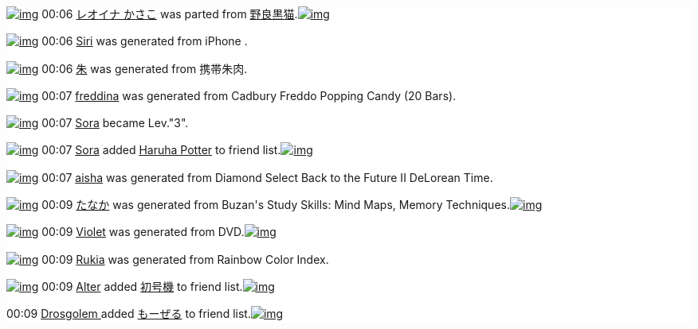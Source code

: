 [![img](http://img19.imageshack.us/img19/1333/mmvf.png)](http://www.barcodekanojo.com/kanojo/2507618/%E3%83%AC%E3%82%AA%E3%82%A4%E3%83%8A%20%E3%81%8B%E3%81%95%E3%81%93) 00:06 [レオイナ かさこ](http://www.barcodekanojo.com/kanojo/2507618/%E3%83%AC%E3%82%AA%E3%82%A4%E3%83%8A%20%E3%81%8B%E3%81%95%E3%81%93) was parted from [野良黒猫](http://www.barcodekanojo.com/kanojo/2507618/%E3%83%AC%E3%82%AA%E3%82%A4%E3%83%8A%20%E3%81%8B%E3%81%95%E3%81%93).[![img](http://img41.imageshack.us/img41/2436/y6jc.jpg)](http://www.barcodekanojo.com/user/19858/%E9%87%8E%E8%89%AF%E9%BB%92%E7%8C%AB) 

[![img](http://img513.imageshack.us/img513/6034/pgak.png)](http://www.barcodekanojo.com/kanojo/2654893/Siri) 00:06 [Siri](http://www.barcodekanojo.com/kanojo/2654893/Siri) was generated from iPhone .

[![img](http://img209.imageshack.us/img209/4412/vzp0.png)](http://www.barcodekanojo.com/kanojo/2654894/%E6%9C%B1) 00:06 [朱](http://www.barcodekanojo.com/kanojo/2654894/%E6%9C%B1) was generated from 携帯朱肉.

[![img](http://img600.imageshack.us/img600/7880/7ag1.png)](http://www.barcodekanojo.com/kanojo/2654895/freddina) 00:07 [freddina](http://www.barcodekanojo.com/kanojo/2654895/freddina) was generated from Cadbury Freddo Popping Candy (20 Bars).

[![img](http://img5.imageshack.us/img5/3636/dtj7.jpg)](http://www.barcodekanojo.com/user/414940/Sora) 00:07 [Sora](http://www.barcodekanojo.com/user/414940/Sora) became Lev."3".

[![img](http://img59.imageshack.us/img59/4181/agfl.jpg)](http://www.barcodekanojo.com/user/414940/Sora) 00:07 [Sora](http://www.barcodekanojo.com/user/414940/Sora) added [Haruha Potter](http://www.barcodekanojo.com/kanojo/2538584/Haruha%20Potter) to friend list.[![img](http://img443.imageshack.us/img443/2778/7g6q.png)](http://www.barcodekanojo.com/kanojo/2538584/Haruha%20Potter) 

[![img](http://img191.imageshack.us/img191/2413/ujjz.png)](http://www.barcodekanojo.com/kanojo/2654896/aisha) 00:07 [aisha](http://www.barcodekanojo.com/kanojo/2654896/aisha) was generated from Diamond Select Back to the Future II DeLorean Time.

[![img](http://img209.imageshack.us/img209/9045/h133.png)](http://www.barcodekanojo.com/kanojo/2654897/%E3%81%9F%E3%81%AA%E3%81%8B) 00:09 [たなか](http://www.barcodekanojo.com/kanojo/2654897/%E3%81%9F%E3%81%AA%E3%81%8B) was generated from Buzan's Study Skills: Mind Maps, Memory Techniques.[![img](http://img11.imageshack.us/img11/3364/p8r7.jpg)](http://www.barcodekanojo.com/product_images/barcode/5159412/1385478485/50x50xBuzan,P27s,P20Study,P20Skills,P3A,P20Mind,P20Maps,P2C,P20Memory,P20Techniques.jpg,qw=88,ah=88.pagespeed.ic.bv89qysCJO.jpg) 

[![img](http://img14.imageshack.us/img14/7286/qg29.png)](http://www.barcodekanojo.com/kanojo/2654898/Violet) 00:09 [Violet](http://www.barcodekanojo.com/kanojo/2654898/Violet) was generated from DVD.[![img](http://img12.imageshack.us/img12/6824/fb1w.jpg)](http://www.barcodekanojo.com/product_images/barcode/5159413/1385478493/50x50xDVD.jpg,qw=88,ah=88.pagespeed.ic.1oESPjVpJR.jpg) 

[![img](http://img706.imageshack.us/img706/2750/17tk.png)](http://www.barcodekanojo.com/kanojo/2654899/Rukia) 00:09 [Rukia](http://www.barcodekanojo.com/kanojo/2654899/Rukia) was generated from Rainbow Color Index.

[![img](http://img11.imageshack.us/img11/7141/y41t.jpg)](http://www.barcodekanojo.com/user/419796/Alter) 00:09 [Alter](http://www.barcodekanojo.com/user/419796/Alter) added [初号機](http://www.barcodekanojo.com/kanojo/1852383/%E5%88%9D%E5%8F%B7%E6%A9%9F) to friend list.[![img](http://img33.imageshack.us/img33/5027/ftap.png)](http://www.barcodekanojo.com/kanojo/1852383/%E5%88%9D%E5%8F%B7%E6%A9%9F) 

00:09 [Drosgolem ](http://www.barcodekanojo.com/user/421202/Drosgolem%20) added [もーぜる](http://www.barcodekanojo.com/kanojo/2266663/%E3%82%82%E3%83%BC%E3%81%9C%E3%82%8B) to friend list.[![img](http://img844.imageshack.us/img844/8050/wmjh.png)](http://www.barcodekanojo.com/kanojo/2266663/%E3%82%82%E3%83%BC%E3%81%9C%E3%82%8B) 
